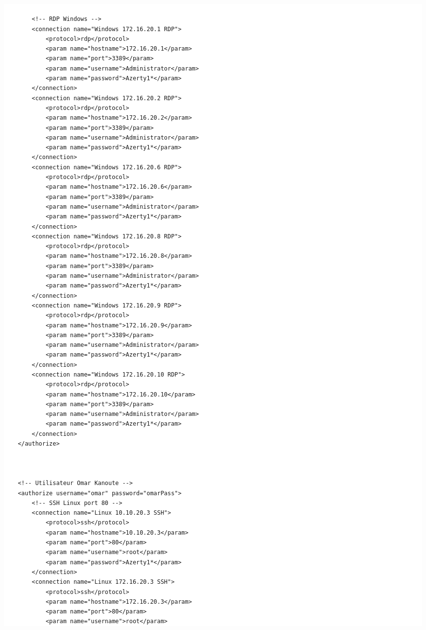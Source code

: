 ``` 

        <!-- RDP Windows -->
        <connection name="Windows 172.16.20.1 RDP">
            <protocol>rdp</protocol>
            <param name="hostname">172.16.20.1</param>
            <param name="port">3389</param>
            <param name="username">Administrator</param>
            <param name="password">Azerty1*</param>
        </connection>
        <connection name="Windows 172.16.20.2 RDP">
            <protocol>rdp</protocol>
            <param name="hostname">172.16.20.2</param>
            <param name="port">3389</param>
            <param name="username">Administrator</param>
            <param name="password">Azerty1*</param>
        </connection>
        <connection name="Windows 172.16.20.6 RDP">
            <protocol>rdp</protocol>
            <param name="hostname">172.16.20.6</param>
            <param name="port">3389</param>
            <param name="username">Administrator</param>
            <param name="password">Azerty1*</param>
        </connection>
        <connection name="Windows 172.16.20.8 RDP">
            <protocol>rdp</protocol>
            <param name="hostname">172.16.20.8</param>
            <param name="port">3389</param>
            <param name="username">Administrator</param>
            <param name="password">Azerty1*</param>
        </connection>
        <connection name="Windows 172.16.20.9 RDP">
            <protocol>rdp</protocol>
            <param name="hostname">172.16.20.9</param>
            <param name="port">3389</param>
            <param name="username">Administrator</param>
            <param name="password">Azerty1*</param>
        </connection>
        <connection name="Windows 172.16.20.10 RDP">
            <protocol>rdp</protocol>
            <param name="hostname">172.16.20.10</param>
            <param name="port">3389</param>
            <param name="username">Administrator</param>
            <param name="password">Azerty1*</param>
        </connection>
    </authorize>



    <!-- Utilisateur Omar Kanoute -->
    <authorize username="omar" password="omarPass">
        <!-- SSH Linux port 80 -->
        <connection name="Linux 10.10.20.3 SSH">
            <protocol>ssh</protocol>
            <param name="hostname">10.10.20.3</param>
            <param name="port">80</param>
            <param name="username">root</param>
            <param name="password">Azerty1*</param>
        </connection>
        <connection name="Linux 172.16.20.3 SSH">
            <protocol>ssh</protocol>
            <param name="hostname">172.16.20.3</param>
            <param name="port">80</param>
            <param name="username">root</param>
```